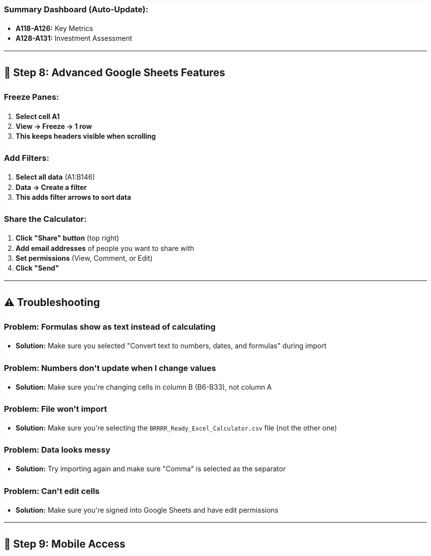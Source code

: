 ### **Summary Dashboard (Auto-Update):**
- **A118-A126:** Key Metrics
- **A128-A131:** Investment Assessment

---

## 🔧 **Step 8: Advanced Google Sheets Features**

### **Freeze Panes:**
1. **Select cell A1**
2. **View → Freeze → 1 row**
3. **This keeps headers visible when scrolling**

### **Add Filters:**
1. **Select all data** (A1:B146)
2. **Data → Create a filter**
3. **This adds filter arrows to sort data**

### **Share the Calculator:**
1. **Click "Share" button** (top right)
2. **Add email addresses** of people you want to share with
3. **Set permissions** (View, Comment, or Edit)
4. **Click "Send"**

---

## ⚠️ **Troubleshooting**

### **Problem: Formulas show as text instead of calculating**
- **Solution:** Make sure you selected "Convert text to numbers, dates, and formulas" during import

### **Problem: Numbers don't update when I change values**
- **Solution:** Make sure you're changing cells in column B (B6-B33), not column A

### **Problem: File won't import**
- **Solution:** Make sure you're selecting the `BRRRR_Ready_Excel_Calculator.csv` file (not the other one)

### **Problem: Data looks messy**
- **Solution:** Try importing again and make sure "Comma" is selected as the separator

### **Problem: Can't edit cells**
- **Solution:** Make sure you're signed into Google Sheets and have edit permissions

---

## 📱 **Step 9: Mobile Access**
